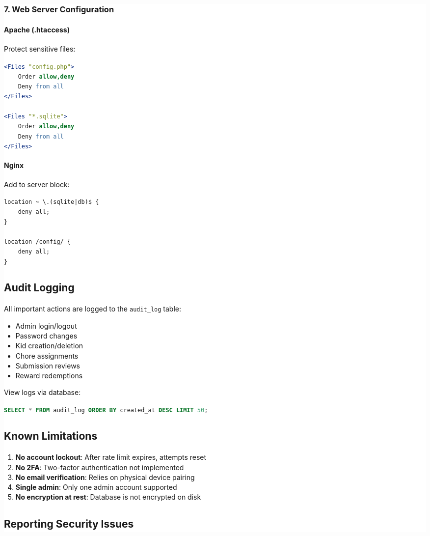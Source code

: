 ### 7. Web Server Configuration

#### Apache (.htaccess)
Protect sensitive files:
```apache
<Files "config.php">
    Order allow,deny
    Deny from all
</Files>

<Files "*.sqlite">
    Order allow,deny
    Deny from all
</Files>
```

#### Nginx
Add to server block:
```nginx
location ~ \.(sqlite|db)$ {
    deny all;
}

location /config/ {
    deny all;
}
```

## Audit Logging

All important actions are logged to the `audit_log` table:
- Admin login/logout
- Password changes
- Kid creation/deletion
- Chore assignments
- Submission reviews
- Reward redemptions

View logs via database:
```sql
SELECT * FROM audit_log ORDER BY created_at DESC LIMIT 50;
```

## Known Limitations

1. **No account lockout**: After rate limit expires, attempts reset
2. **No 2FA**: Two-factor authentication not implemented
3. **No email verification**: Relies on physical device pairing
4. **Single admin**: Only one admin account supported
5. **No encryption at rest**: Database is not encrypted on disk

## Reporting Security Issues
